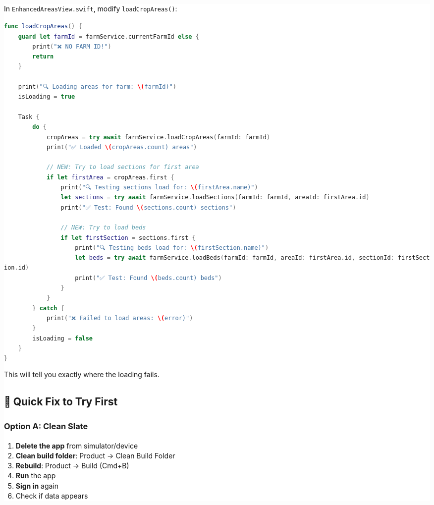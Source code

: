 In `EnhancedAreasView.swift`, modify `loadCropAreas()`:

```swift
func loadCropAreas() {
    guard let farmId = farmService.currentFarmId else {
        print("❌ NO FARM ID!")
        return
    }

    print("🔍 Loading areas for farm: \(farmId)")
    isLoading = true

    Task {
        do {
            cropAreas = try await farmService.loadCropAreas(farmId: farmId)
            print("✅ Loaded \(cropAreas.count) areas")

            // NEW: Try to load sections for first area
            if let firstArea = cropAreas.first {
                print("🔍 Testing sections load for: \(firstArea.name)")
                let sections = try await farmService.loadSections(farmId: farmId, areaId: firstArea.id)
                print("✅ Test: Found \(sections.count) sections")

                // NEW: Try to load beds
                if let firstSection = sections.first {
                    print("🔍 Testing beds load for: \(firstSection.name)")
                    let beds = try await farmService.loadBeds(farmId: farmId, areaId: firstArea.id, sectionId: firstSection.id)
                    print("✅ Test: Found \(beds.count) beds")
                }
            }
        } catch {
            print("❌ Failed to load areas: \(error)")
        }
        isLoading = false
    }
}
```

This will tell you exactly where the loading fails.

## 🎯 Quick Fix to Try First

### Option A: Clean Slate

1. **Delete the app** from simulator/device
2. **Clean build folder**: Product → Clean Build Folder
3. **Rebuild**: Product → Build (Cmd+B)
4. **Run** the app
5. **Sign in** again
6. Check if data appears
